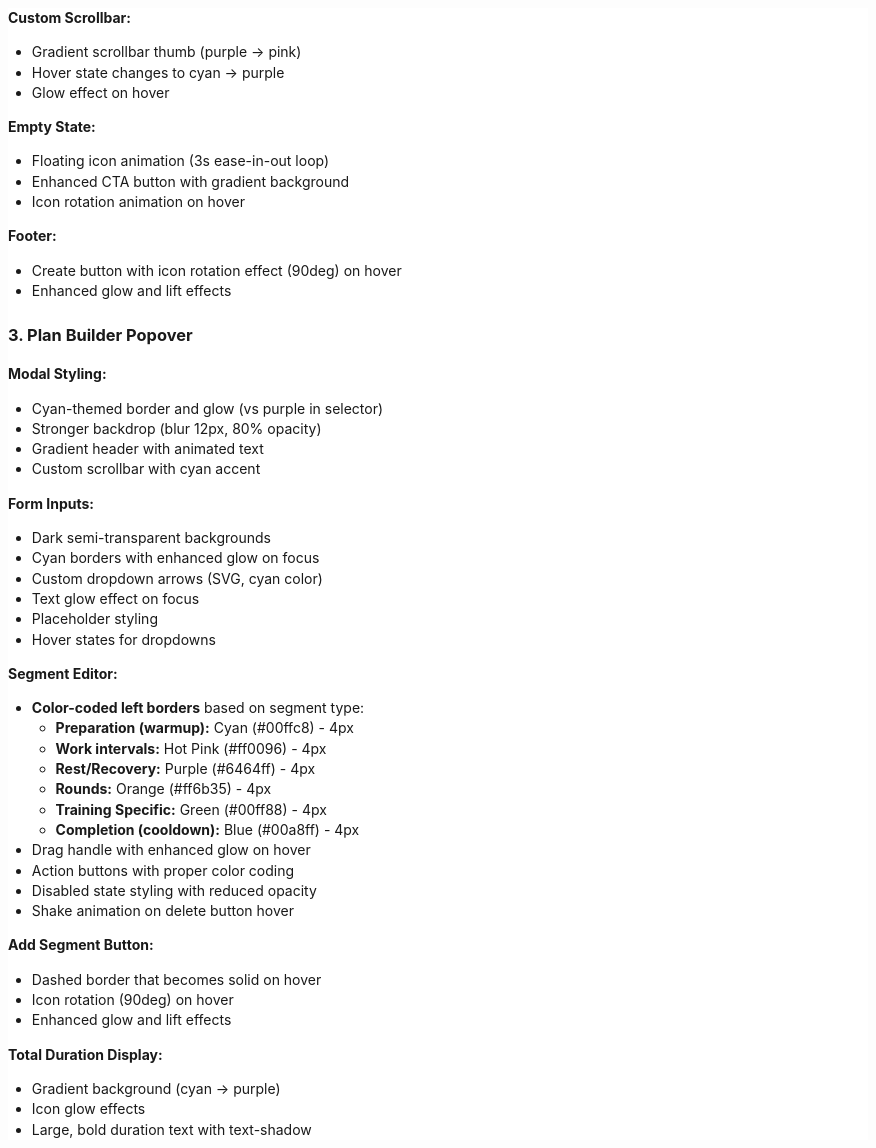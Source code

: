 **Custom Scrollbar:**

- Gradient scrollbar thumb (purple → pink)
- Hover state changes to cyan → purple
- Glow effect on hover

**Empty State:**

- Floating icon animation (3s ease-in-out loop)
- Enhanced CTA button with gradient background
- Icon rotation animation on hover

**Footer:**

- Create button with icon rotation effect (90deg) on hover
- Enhanced glow and lift effects

### 3. Plan Builder Popover

**Modal Styling:**

- Cyan-themed border and glow (vs purple in selector)
- Stronger backdrop (blur 12px, 80% opacity)
- Gradient header with animated text
- Custom scrollbar with cyan accent

**Form Inputs:**

- Dark semi-transparent backgrounds
- Cyan borders with enhanced glow on focus
- Custom dropdown arrows (SVG, cyan color)
- Text glow effect on focus
- Placeholder styling
- Hover states for dropdowns

**Segment Editor:**

- **Color-coded left borders** based on segment type:
    - **Preparation (warmup):** Cyan (#00ffc8) - 4px
    - **Work intervals:** Hot Pink (#ff0096) - 4px
    - **Rest/Recovery:** Purple (#6464ff) - 4px
    - **Rounds:** Orange (#ff6b35) - 4px
    - **Training Specific:** Green (#00ff88) - 4px
    - **Completion (cooldown):** Blue (#00a8ff) - 4px
- Drag handle with enhanced glow on hover
- Action buttons with proper color coding
- Disabled state styling with reduced opacity
- Shake animation on delete button hover

**Add Segment Button:**

- Dashed border that becomes solid on hover
- Icon rotation (90deg) on hover
- Enhanced glow and lift effects

**Total Duration Display:**

- Gradient background (cyan → purple)
- Icon glow effects
- Large, bold duration text with text-shadow
